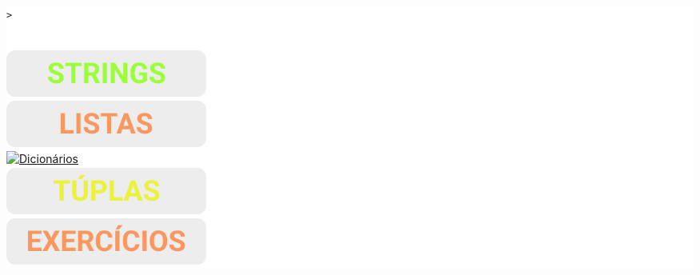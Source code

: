     >
  </a>
  <br
  />
  <a
    href="#STRINGS"
  >
    <img
      alt="Strings"
      width="250em"
      src="./screens/summary/STRINGS.svg"
    >
  </a>
  <br
  />
  <a
    href="#LISTAS"
  >
    <img
      alt="Listas"
      width="250em"
      src="./screens/summary/LISTAS.svg"
    >
  </a>
  <br
  />
  <a
    href="#DICIONÁRIOS"
  >
    <img
      alt="Dicionários"
      width="250em"
      src="./screens/summary/DICIONÁRIOS.svg"
    >
  </a>
  <br
  />
  <a
    href="#TÚPLAS"
  >
    <img
      alt="Túplas"
      width="250em"
      src="./screens/summary/TUPLAS.svg"
    >
  </a>
  <br
  />
  <a
    href="#EXERCÍCIOS"
  >
    <img
      alt="Exercícios"
      width="250em"
      src="./screens/summary/EXERCICIOS.svg"
    >
  </a>
  <br
  />
  <a
    href="#GAME"